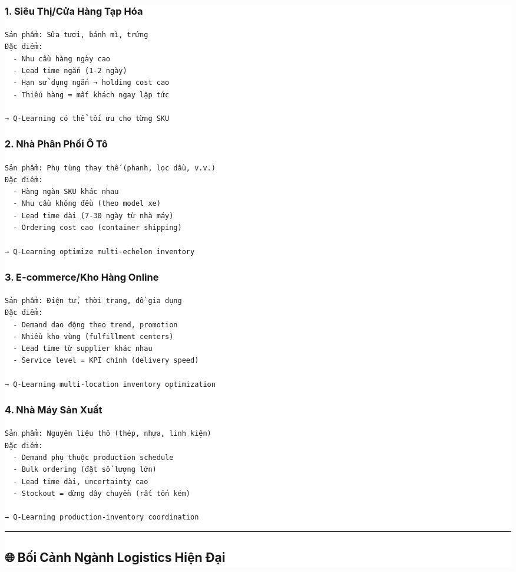 ### 1. Siêu Thị/Cửa Hàng Tạp Hóa
```
Sản phẩm: Sữa tươi, bánh mì, trứng
Đặc điểm:
  - Nhu cầu hàng ngày cao
  - Lead time ngắn (1-2 ngày)
  - Hạn sử dụng ngắn → holding cost cao
  - Thiếu hàng = mất khách ngay lập tức
  
→ Q-Learning có thể tối ưu cho từng SKU
```

### 2. Nhà Phân Phối Ô Tô
```
Sản phẩm: Phụ tùng thay thế (phanh, lọc dầu, v.v.)
Đặc điểm:
  - Hàng ngàn SKU khác nhau
  - Nhu cầu không đều (theo model xe)
  - Lead time dài (7-30 ngày từ nhà máy)
  - Ordering cost cao (container shipping)
  
→ Q-Learning optimize multi-echelon inventory
```

### 3. E-commerce/Kho Hàng Online
```
Sản phẩm: Điện tử, thời trang, đồ gia dụng
Đặc điểm:
  - Demand dao động theo trend, promotion
  - Nhiều kho vùng (fulfillment centers)
  - Lead time từ supplier khác nhau
  - Service level = KPI chính (delivery speed)
  
→ Q-Learning multi-location inventory optimization
```

### 4. Nhà Máy Sản Xuất
```
Sản phẩm: Nguyên liệu thô (thép, nhựa, linh kiện)
Đặc điểm:
  - Demand phụ thuộc production schedule
  - Bulk ordering (đặt số lượng lớn)
  - Lead time dài, uncertainty cao
  - Stockout = dừng dây chuyền (rất tốn kém)
  
→ Q-Learning production-inventory coordination
```

---

## 🌐 Bối Cảnh Ngành Logistics Hiện Đại

